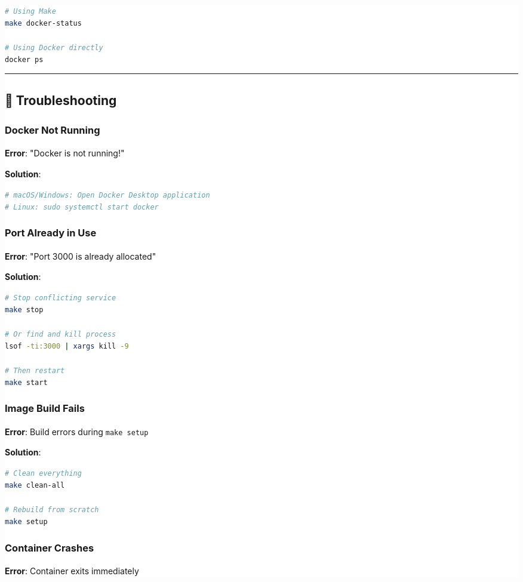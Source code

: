 ```bash
# Using Make
make docker-status

# Using Docker directly
docker ps
```

---

## 🐛 Troubleshooting

### Docker Not Running

**Error**: "Docker is not running!"

**Solution**:
```bash
# macOS/Windows: Open Docker Desktop application
# Linux: sudo systemctl start docker
```

### Port Already in Use

**Error**: "Port 3000 is already allocated"

**Solution**:
```bash
# Stop conflicting service
make stop

# Or find and kill process
lsof -ti:3000 | xargs kill -9

# Then restart
make start
```

### Image Build Fails

**Error**: Build errors during `make setup`

**Solution**:
```bash
# Clean everything
make clean-all

# Rebuild from scratch
make setup
```

### Container Crashes

**Error**: Container exits immediately
